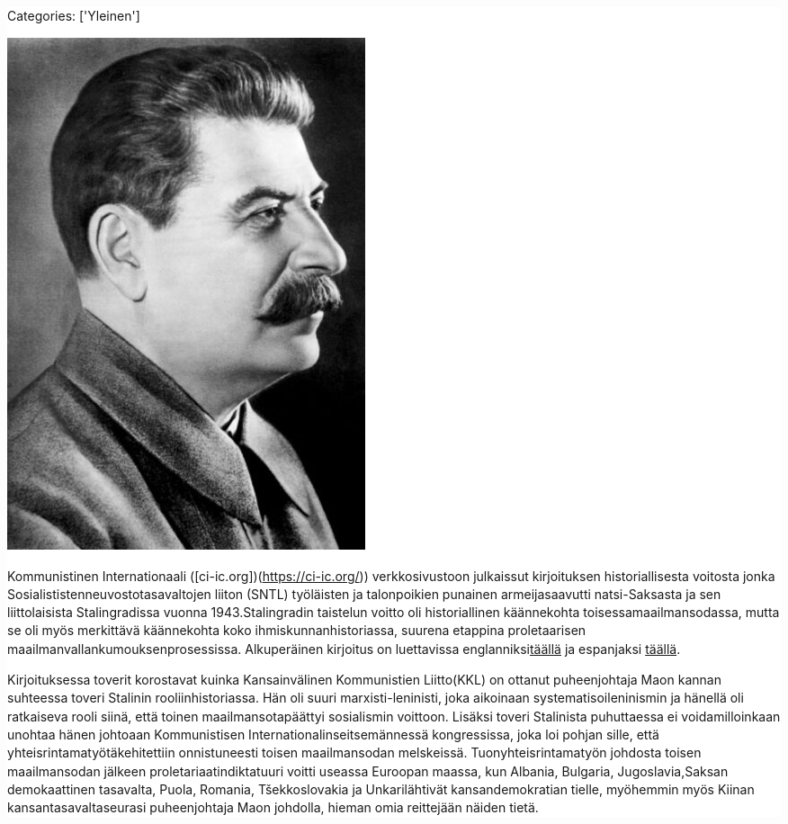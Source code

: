 Categories: ['Yleinen']



![](Images/PUNALIPPU/2023-02-04T99:00:00-04:00/stalingrad1.png)

Kommunistinen Internationaali ([ci-ic.org])(https://ci-ic.org/)) verkkosivustoon julkaissut kirjoituksen historiallisesta voitosta jonka Sosialististenneuvostotasavaltojen liiton (SNTL) työläisten ja talonpoikien punainen armeijasaavutti natsi-Saksasta ja sen liittolaisista Stalingradissa vuonna 1943.Stalingradin taistelun voitto oli historiallinen käännekohta toisessamaailmansodassa, mutta se oli myös merkittävä käännekohta koko ihmiskunnanhistoriassa, suurena etappina proletaarisen maailmanvallankumouksenprosessissa. Alkuperäinen kirjoitus on luettavissa englanniksi[täällä](https://ci-ic.org/blog/2023/01/31/on-the-80th-anniversary-of-the-victory-in-the-battle-of-stalingrad/) ja espanjaksi [täällä](https://ci-ic.org/es/2023/01/31/en-el-80o-aniversario-de-la-victoria-de-stalingrado/).

Kirjoituksessa toverit korostavat kuinka Kansainvälinen Kommunistien Liitto(KKL) on ottanut puheenjohtaja Maon kannan suhteessa toveri Stalinin rooliinhistoriassa. Hän oli suuri marxisti-leninisti, joka aikoinaan systematisoileninismin ja hänellä oli ratkaiseva rooli siinä, että toinen maailmansotapäättyi sosialismin voittoon. Lisäksi toveri Stalinista puhuttaessa ei voidamilloinkaan unohtaa hänen johtoaan Kommunistisen Internationalinseitsemännessä kongressissa, joka loi pohjan sille, että yhteisrintamatyötäkehitettiin onnistuneesti toisen maailmansodan melskeissä. Tuonyhteisrintamatyön johdosta toisen maailmansodan jälkeen proletariaatindiktatuuri voitti useassa Euroopan maassa, kun Albania, Bulgaria, Jugoslavia,Saksan demokaattinen tasavalta, Puola, Romania, Tšekkoslovakia ja Unkarilähtivät kansandemokratian tielle, myöhemmin myös Kiinan kansantasavaltaseurasi puheenjohtaja Maon johdolla, hieman omia reittejään näiden tietä.
